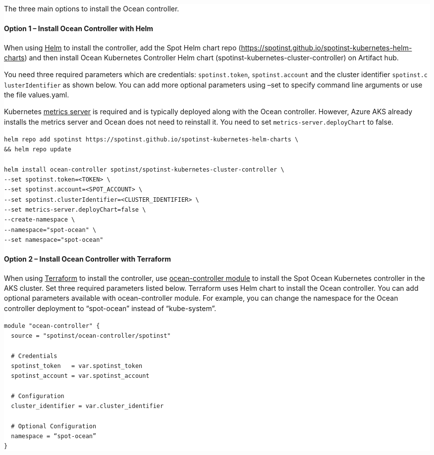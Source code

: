 The three main options to install the Ocean controller. 
 
#### **Option 1** – Install Ocean Controller with Helm 

When using [Helm](ocean/tutorials/spot-kubernetes-controller/install-with-helm?id=for-helm-versions-30-and-later) to install the controller, add the Spot Helm chart repo (https://spotinst.github.io/spotinst-kubernetes-helm-charts) and then install Ocean Kubernetes Controller Helm chart (spotinst-kubernetes-cluster-controller) on Artifact hub.   

You need three required parameters which are credentials: `spotinst.token`, `spotinst.account` and the cluster identifier `spotinst.clusterIdentifier` as shown below. You can add more optional parameters using –set to specify command line arguments or use the file values.yaml. 

Kubernetes [metrics server](https://github.com/kubernetes-sigs/metrics-server) is required and is typically deployed along with the Ocean controller. However, Azure AKS already installs the metrics server and Ocean does not need to reinstall it. You need to set `metrics-server.deployChart` to false.

```
helm repo add spotinst https://spotinst.github.io/spotinst-kubernetes-helm-charts \ 
&& helm repo update 

helm install ocean-controller spotinst/spotinst-kubernetes-cluster-controller \ 
--set spotinst.token=<TOKEN> \ 
--set spotinst.account=<SPOT_ACCOUNT> \ 
--set spotinst.clusterIdentifier=<CLUSTER_IDENTIFIER> \ 
--set metrics-server.deployChart=false \ 
--create-namespace \ 
--namespace="spot-ocean" \ 
--set namespace="spot-ocean" 
```

#### **Option 2** – Install Ocean Controller with Terraform 

When using [Terraform](ocean/tutorials/spot-kubernetes-controller/install-with-terraform?id=install-with-terraform) to install the controller, use [ocean-controller module](https://registry.terraform.io/modules/spotinst/ocean-controller/spotinst/latest) to install the Spot Ocean Kubernetes controller in the AKS cluster. Set three required parameters listed below. Terraform uses Helm chart to install the Ocean controller. You can add optional parameters available with ocean-controller module. For example, you can change the namespace for the Ocean controller deployment to “spot-ocean” instead of “kube-system”.

```
module "ocean-controller" { 
  source = "spotinst/ocean-controller/spotinst" 

  # Credentials 
  spotinst_token   = var.spotinst_token 
  spotinst_account = var.spotinst_account 

  # Configuration 
  cluster_identifier = var.cluster_identifier 

  # Optional Configuration 
  namespace = “spot-ocean” 
}
```
